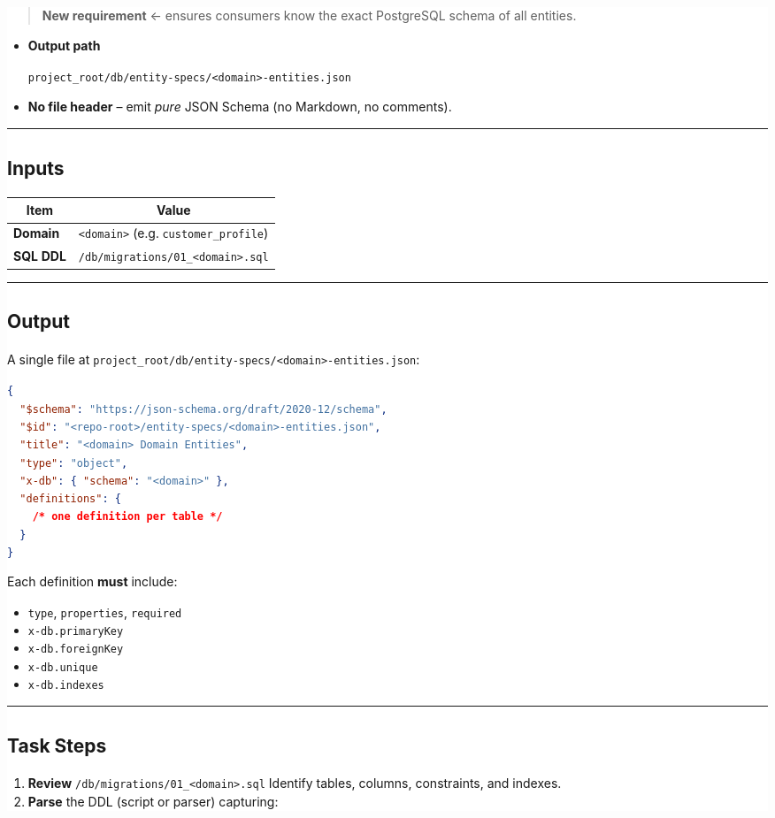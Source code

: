  > **New requirement** ← ensures consumers know the exact PostgreSQL schema of all entities.

* **Output path**

  ```
  project_root/db/entity-specs/<domain>-entities.json
  ```

* **No file header** – emit *pure* JSON Schema (no Markdown, no comments).

---

## Inputs

| Item              | Value                                |
| ----------------- | ------------------------------------ |
| **Domain** | `<domain>` (e.g. `customer_profile`) |
| **SQL DDL**       | `/db/migrations/01_<domain>.sql`     |

---

## Output

A single file at `project_root/db/entity-specs/<domain>-entities.json`:

```json
{
  "$schema": "https://json-schema.org/draft/2020-12/schema",
  "$id": "<repo-root>/entity-specs/<domain>-entities.json",
  "title": "<domain> Domain Entities",
  "type": "object",
  "x-db": { "schema": "<domain>" },
  "definitions": {
    /* one definition per table */
  }
}
```

Each definition **must** include:

* `type`, `properties`, `required`
* `x-db.primaryKey`
* `x-db.foreignKey`
* `x-db.unique`
* `x-db.indexes`

---

## Task Steps

1. **Review** `/db/migrations/01_<domain>.sql`
   Identify tables, columns, constraints, and indexes.
2. **Parse** the DDL (script or parser) capturing:

